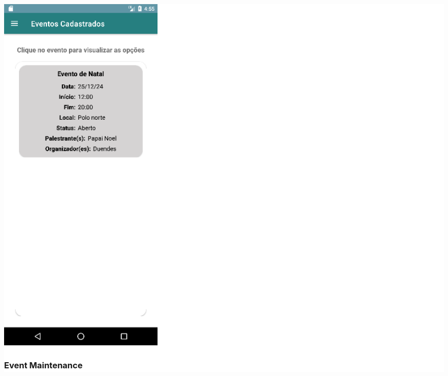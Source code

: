<img src="https://github.com/gabriellabueno/controle-presenca-eventos/blob/main/imagens/eventos-cadastrados.png" width="300px" alt="Registered Events">  


### Event Maintenance
